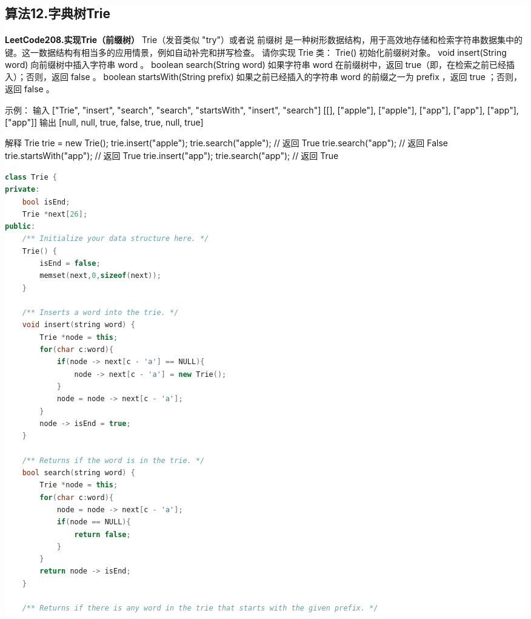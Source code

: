 ## 算法12.字典树Trie

**LeetCode208.实现Trie（前缀树）**
Trie（发音类似 "try"）或者说 前缀树 是一种树形数据结构，用于高效地存储和检索字符串数据集中的键。这一数据结构有相当多的应用情景，例如自动补完和拼写检查。
请你实现 Trie 类：
Trie() 初始化前缀树对象。
void insert(String word) 向前缀树中插入字符串 word 。
boolean search(String word) 如果字符串 word 在前缀树中，返回 true（即，在检索之前已经插入）；否则，返回 false 。
boolean startsWith(String prefix) 如果之前已经插入的字符串 word 的前缀之一为 prefix ，返回 true ；否则，返回 false 。

示例：
输入
["Trie", "insert", "search", "search", "startsWith", "insert", "search"]
[[], ["apple"], ["apple"], ["app"], ["app"], ["app"], ["app"]]
输出
[null, null, true, false, true, null, true]

解释
Trie trie = new Trie();
trie.insert("apple");
trie.search("apple"); // 返回 True
trie.search("app"); // 返回 False
trie.startsWith("app"); // 返回 True
trie.insert("app");
trie.search("app"); // 返回 True



```cpp
class Trie {
private:
    bool isEnd;
    Trie *next[26];
public:
    /** Initialize your data structure here. */
    Trie() {
        isEnd = false;
        memset(next,0,sizeof(next));
    }
    
    /** Inserts a word into the trie. */
    void insert(string word) {
        Trie *node = this;
        for(char c:word){
            if(node -> next[c - 'a'] == NULL){
                node -> next[c - 'a'] = new Trie();
            }
            node = node -> next[c - 'a'];
        }
        node -> isEnd = true;
    }
    
    /** Returns if the word is in the trie. */
    bool search(string word) {
        Trie *node = this;
        for(char c:word){
            node = node -> next[c - 'a'];
            if(node == NULL){
                return false;
            }
        }
        return node -> isEnd;
    }
    
    /** Returns if there is any word in the trie that starts with the given prefix. */
```